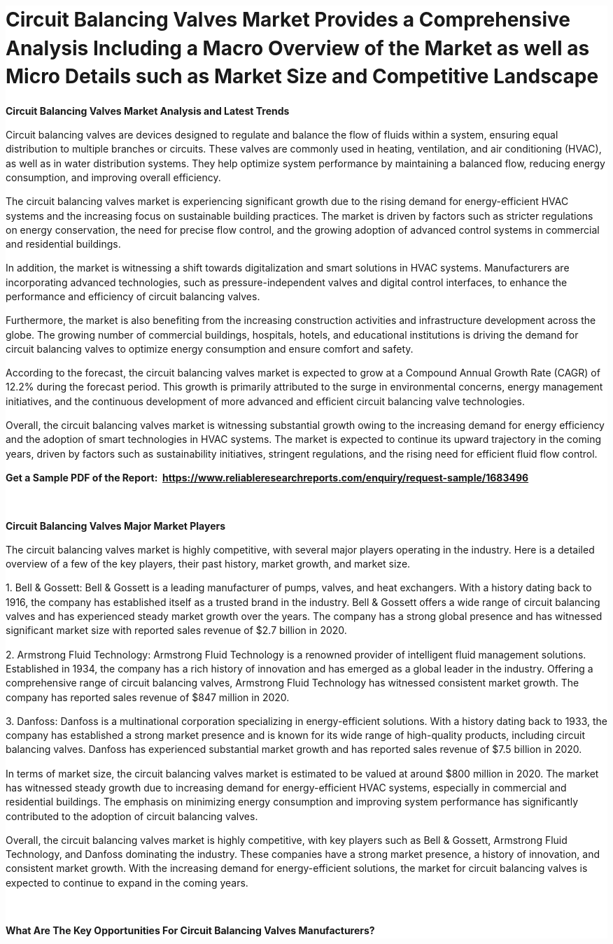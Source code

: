 <p><h1>Circuit Balancing Valves Market Provides a Comprehensive Analysis Including a Macro Overview of the Market as well as Micro Details such as Market Size and Competitive Landscape</h1></p><p><strong>Circuit Balancing Valves Market Analysis and Latest Trends</strong></p>
<p><p>Circuit balancing valves are devices designed to regulate and balance the flow of fluids within a system, ensuring equal distribution to multiple branches or circuits. These valves are commonly used in heating, ventilation, and air conditioning (HVAC), as well as in water distribution systems. They help optimize system performance by maintaining a balanced flow, reducing energy consumption, and improving overall efficiency.</p><p>The circuit balancing valves market is experiencing significant growth due to the rising demand for energy-efficient HVAC systems and the increasing focus on sustainable building practices. The market is driven by factors such as stricter regulations on energy conservation, the need for precise flow control, and the growing adoption of advanced control systems in commercial and residential buildings.</p><p>In addition, the market is witnessing a shift towards digitalization and smart solutions in HVAC systems. Manufacturers are incorporating advanced technologies, such as pressure-independent valves and digital control interfaces, to enhance the performance and efficiency of circuit balancing valves.</p><p>Furthermore, the market is also benefiting from the increasing construction activities and infrastructure development across the globe. The growing number of commercial buildings, hospitals, hotels, and educational institutions is driving the demand for circuit balancing valves to optimize energy consumption and ensure comfort and safety.</p><p>According to the forecast, the circuit balancing valves market is expected to grow at a Compound Annual Growth Rate (CAGR) of 12.2% during the forecast period. This growth is primarily attributed to the surge in environmental concerns, energy management initiatives, and the continuous development of more advanced and efficient circuit balancing valve technologies.</p><p>Overall, the circuit balancing valves market is witnessing substantial growth owing to the increasing demand for energy efficiency and the adoption of smart technologies in HVAC systems. The market is expected to continue its upward trajectory in the coming years, driven by factors such as sustainability initiatives, stringent regulations, and the rising need for efficient fluid flow control.</p></p>
<p><strong>Get a Sample PDF of the Report:&nbsp; <a href="https://www.reliableresearchreports.com/enquiry/request-sample/1683496">https://www.reliableresearchreports.com/enquiry/request-sample/1683496</a></strong></p>
<p>&nbsp;</p>
<p><strong>Circuit Balancing Valves Major Market Players</strong></p>
<p><p>The circuit balancing valves market is highly competitive, with several major players operating in the industry. Here is a detailed overview of a few of the key players, their past history, market growth, and market size.</p><p>1. Bell & Gossett: Bell & Gossett is a leading manufacturer of pumps, valves, and heat exchangers. With a history dating back to 1916, the company has established itself as a trusted brand in the industry. Bell & Gossett offers a wide range of circuit balancing valves and has experienced steady market growth over the years. The company has a strong global presence and has witnessed significant market size with reported sales revenue of $2.7 billion in 2020.</p><p>2. Armstrong Fluid Technology: Armstrong Fluid Technology is a renowned provider of intelligent fluid management solutions. Established in 1934, the company has a rich history of innovation and has emerged as a global leader in the industry. Offering a comprehensive range of circuit balancing valves, Armstrong Fluid Technology has witnessed consistent market growth. The company has reported sales revenue of $847 million in 2020.</p><p>3. Danfoss: Danfoss is a multinational corporation specializing in energy-efficient solutions. With a history dating back to 1933, the company has established a strong market presence and is known for its wide range of high-quality products, including circuit balancing valves. Danfoss has experienced substantial market growth and has reported sales revenue of $7.5 billion in 2020.</p><p>In terms of market size, the circuit balancing valves market is estimated to be valued at around $800 million in 2020. The market has witnessed steady growth due to increasing demand for energy-efficient HVAC systems, especially in commercial and residential buildings. The emphasis on minimizing energy consumption and improving system performance has significantly contributed to the adoption of circuit balancing valves.</p><p>Overall, the circuit balancing valves market is highly competitive, with key players such as Bell & Gossett, Armstrong Fluid Technology, and Danfoss dominating the industry. These companies have a strong market presence, a history of innovation, and consistent market growth. With the increasing demand for energy-efficient solutions, the market for circuit balancing valves is expected to continue to expand in the coming years.</p></p>
<p>&nbsp;</p>
<p><strong>What Are The Key Opportunities For Circuit Balancing Valves Manufacturers?</strong></p>